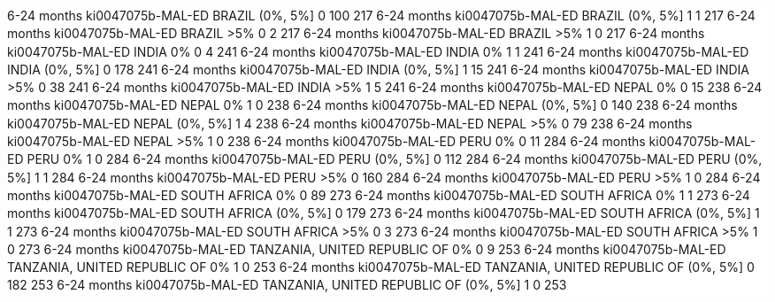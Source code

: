 6-24 months   ki0047075b-MAL-ED          BRAZIL                         (0%, 5%]             0      100    217
6-24 months   ki0047075b-MAL-ED          BRAZIL                         (0%, 5%]             1        1    217
6-24 months   ki0047075b-MAL-ED          BRAZIL                         >5%                  0        2    217
6-24 months   ki0047075b-MAL-ED          BRAZIL                         >5%                  1        0    217
6-24 months   ki0047075b-MAL-ED          INDIA                          0%                   0        4    241
6-24 months   ki0047075b-MAL-ED          INDIA                          0%                   1        1    241
6-24 months   ki0047075b-MAL-ED          INDIA                          (0%, 5%]             0      178    241
6-24 months   ki0047075b-MAL-ED          INDIA                          (0%, 5%]             1       15    241
6-24 months   ki0047075b-MAL-ED          INDIA                          >5%                  0       38    241
6-24 months   ki0047075b-MAL-ED          INDIA                          >5%                  1        5    241
6-24 months   ki0047075b-MAL-ED          NEPAL                          0%                   0       15    238
6-24 months   ki0047075b-MAL-ED          NEPAL                          0%                   1        0    238
6-24 months   ki0047075b-MAL-ED          NEPAL                          (0%, 5%]             0      140    238
6-24 months   ki0047075b-MAL-ED          NEPAL                          (0%, 5%]             1        4    238
6-24 months   ki0047075b-MAL-ED          NEPAL                          >5%                  0       79    238
6-24 months   ki0047075b-MAL-ED          NEPAL                          >5%                  1        0    238
6-24 months   ki0047075b-MAL-ED          PERU                           0%                   0       11    284
6-24 months   ki0047075b-MAL-ED          PERU                           0%                   1        0    284
6-24 months   ki0047075b-MAL-ED          PERU                           (0%, 5%]             0      112    284
6-24 months   ki0047075b-MAL-ED          PERU                           (0%, 5%]             1        1    284
6-24 months   ki0047075b-MAL-ED          PERU                           >5%                  0      160    284
6-24 months   ki0047075b-MAL-ED          PERU                           >5%                  1        0    284
6-24 months   ki0047075b-MAL-ED          SOUTH AFRICA                   0%                   0       89    273
6-24 months   ki0047075b-MAL-ED          SOUTH AFRICA                   0%                   1        1    273
6-24 months   ki0047075b-MAL-ED          SOUTH AFRICA                   (0%, 5%]             0      179    273
6-24 months   ki0047075b-MAL-ED          SOUTH AFRICA                   (0%, 5%]             1        1    273
6-24 months   ki0047075b-MAL-ED          SOUTH AFRICA                   >5%                  0        3    273
6-24 months   ki0047075b-MAL-ED          SOUTH AFRICA                   >5%                  1        0    273
6-24 months   ki0047075b-MAL-ED          TANZANIA, UNITED REPUBLIC OF   0%                   0        9    253
6-24 months   ki0047075b-MAL-ED          TANZANIA, UNITED REPUBLIC OF   0%                   1        0    253
6-24 months   ki0047075b-MAL-ED          TANZANIA, UNITED REPUBLIC OF   (0%, 5%]             0      182    253
6-24 months   ki0047075b-MAL-ED          TANZANIA, UNITED REPUBLIC OF   (0%, 5%]             1        0    253